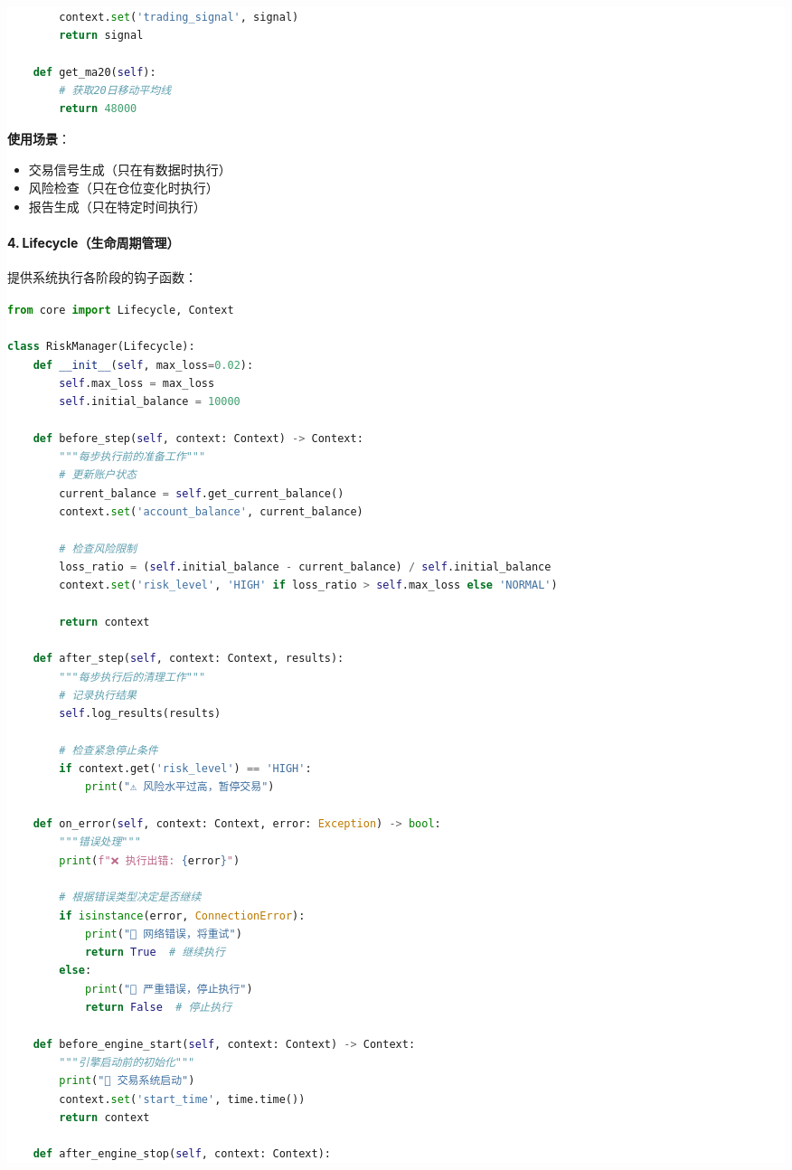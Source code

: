 ```python
        context.set('trading_signal', signal)
        return signal
    
    def get_ma20(self):
        # 获取20日移动平均线
        return 48000
```

**使用场景**：
- 交易信号生成（只在有数据时执行）
- 风险检查（只在仓位变化时执行）
- 报告生成（只在特定时间执行）

#### 4. Lifecycle（生命周期管理）
提供系统执行各阶段的钩子函数：

```python
from core import Lifecycle, Context

class RiskManager(Lifecycle):
    def __init__(self, max_loss=0.02):
        self.max_loss = max_loss
        self.initial_balance = 10000
    
    def before_step(self, context: Context) -> Context:
        """每步执行前的准备工作"""
        # 更新账户状态
        current_balance = self.get_current_balance()
        context.set('account_balance', current_balance)
        
        # 检查风险限制
        loss_ratio = (self.initial_balance - current_balance) / self.initial_balance
        context.set('risk_level', 'HIGH' if loss_ratio > self.max_loss else 'NORMAL')
        
        return context
    
    def after_step(self, context: Context, results):
        """每步执行后的清理工作"""
        # 记录执行结果
        self.log_results(results)
        
        # 检查紧急停止条件
        if context.get('risk_level') == 'HIGH':
            print("⚠️ 风险水平过高，暂停交易")
    
    def on_error(self, context: Context, error: Exception) -> bool:
        """错误处理"""
        print(f"❌ 执行出错: {error}")
        
        # 根据错误类型决定是否继续
        if isinstance(error, ConnectionError):
            print("🔄 网络错误，将重试")
            return True  # 继续执行
        else:
            print("🛑 严重错误，停止执行")
            return False  # 停止执行
    
    def before_engine_start(self, context: Context) -> Context:
        """引擎启动前的初始化"""
        print("🚀 交易系统启动")
        context.set('start_time', time.time())
        return context
    
    def after_engine_stop(self, context: Context):
```